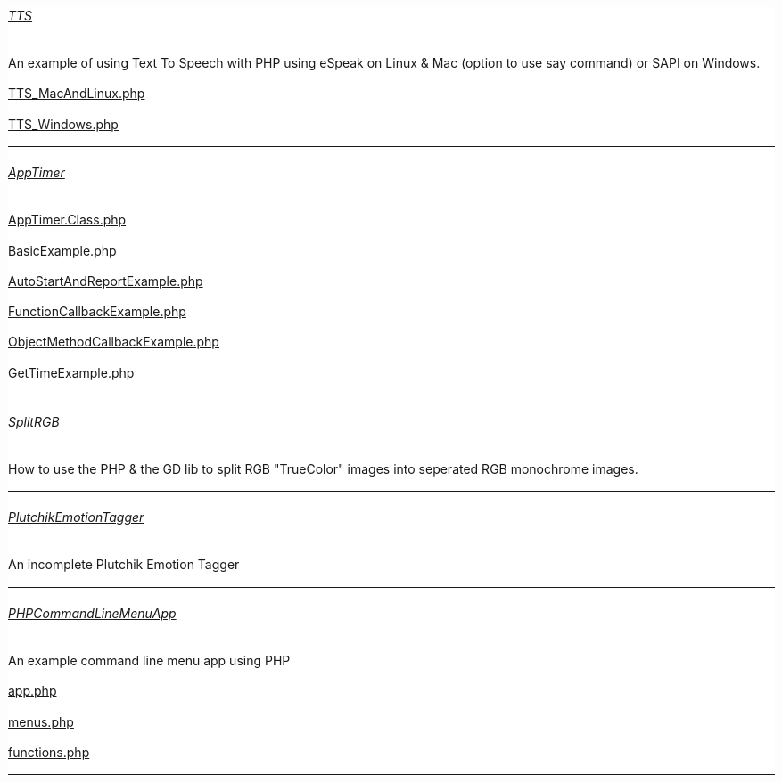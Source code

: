 ###### [TTS](Projects/TTS)
An example of using Text To Speech with PHP using eSpeak on Linux & Mac (option to use say command) or SAPI on Windows.

[TTS_MacAndLinux.php](https://github.com/geekgirljoy/PHP/blob/master/Projects/TTS/TTS_MacAndLinux.php)

[TTS_Windows.php](https://github.com/geekgirljoy/PHP/blob/master/Projects/TTS/TTS_Windows.php)

___

###### [AppTimer](Projects/AppTimer)

[AppTimer.Class.php](https://github.com/geekgirljoy/PHP/blob/master/Projects/AppTimer/AppTimer.Class.php)

[BasicExample.php](https://github.com/geekgirljoy/PHP/blob/master/Projects/AppTimer/BasicExample.php)

[AutoStartAndReportExample.php](https://github.com/geekgirljoy/PHP/blob/master/Projects/AppTimer/AutoStartAndReportExample.php)

[FunctionCallbackExample.php](https://github.com/geekgirljoy/PHP/blob/master/Projects/AppTimer/FunctionCallbackExample.php)

[ObjectMethodCallbackExample.php](https://github.com/geekgirljoy/PHP/blob/master/Projects/AppTimer/ObjectMethodCallbackExample.php)

[GetTimeExample.php](https://github.com/geekgirljoy/PHP/blob/master/Projects/AppTimer/GetTimeExample.php)

___

###### [SplitRGB](Projects/SplitRGBChannels)
How to use the PHP & the GD lib to split RGB "TrueColor" images into seperated RGB monochrome images.

___

###### [PlutchikEmotionTagger](Projects/PlutchikEmotionTagger)
An incomplete Plutchik Emotion Tagger
___

###### [PHPCommandLineMenuApp](Projects/PHPCommandLineMenuApp)
An example command line menu app using PHP

[app.php](https://github.com/geekgirljoy/PHP/blob/master/Projects/PHPCommandLineMenuApp/app.php)

[menus.php](https://github.com/geekgirljoy/PHP/blob/master/Projects/PHPCommandLineMenuApp/menus.php)

[functions.php](https://github.com/geekgirljoy/PHP/blob/master/Projects/PHPCommandLineMenuApp/functions.php)

___
